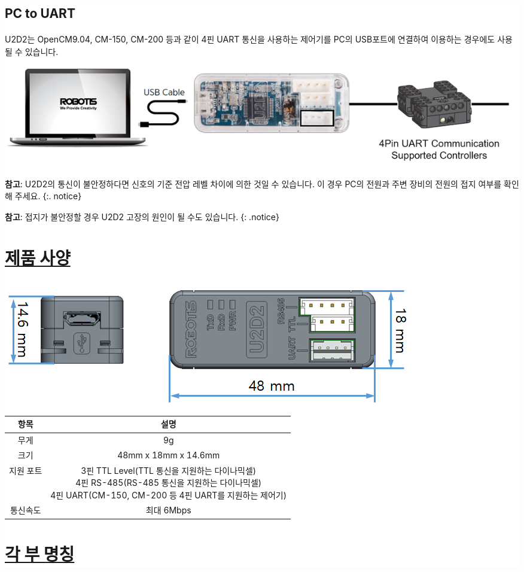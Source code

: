 ## PC to UART
U2D2는 OpenCM9.04, CM-150, CM-200 등과 같이 4핀 UART 통신을 사용하는 제어기를 PC의 USB포트에 연결하여 이용하는 경우에도 사용될 수 있습니다.

![img](/assets/images/parts/interface/u2d2_02.png)


**참고**: U2D2의 통신이 불안정하다면 신호의 기준 전압 레벨 차이에 의한 것일 수 있습니다. 이 경우 PC의 전원과 주변 장비의 전원의 접지 여부를 확인해 주세요.
{:. notice}

**참고**: 접지가 불안정할 경우 U2D2 고장의 원인이 될 수도 있습니다.
{: .notice}


# [제품 사양](#제품-사양)

![img](/assets/images/parts/interface/u2d2_03.png)

|항목|설명|
|:---:|:---:|
|무게|9g|
|크기|48mm x 18mm x 14.6mm|
|지원 포트|3핀 TTL Level(TTL 통신을 지원하는 다이나믹셀)<br />4핀 RS-485(RS-485 통신을 지원하는 다이나믹셀)<br />4핀 UART(CM-150, CM-200 등 4핀 UART를 지원하는 제어기)|
|통신속도|최대 6Mbps|

# [각 부 명칭](#각-부-명칭)
